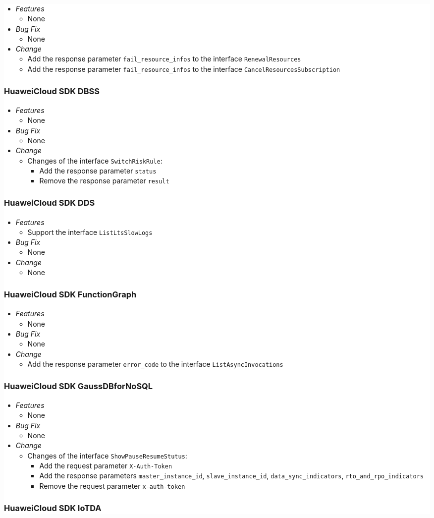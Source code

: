 - _Features_
  - None
- _Bug Fix_
  - None
- _Change_
  - Add the response parameter `fail_resource_infos` to the interface `RenewalResources`
  - Add the response parameter `fail_resource_infos` to the interface `CancelResourcesSubscription`

### HuaweiCloud SDK DBSS

- _Features_
  - None
- _Bug Fix_
  - None
- _Change_
  - Changes of the interface `SwitchRiskRule`:
    - Add the response parameter `status`
    - Remove the response parameter `result`

### HuaweiCloud SDK DDS

- _Features_
  - Support the interface `ListLtsSlowLogs`
- _Bug Fix_
  - None
- _Change_
  - None

### HuaweiCloud SDK FunctionGraph

- _Features_
  - None
- _Bug Fix_
  - None
- _Change_
  - Add the response parameter `error_code` to the interface `ListAsyncInvocations`

### HuaweiCloud SDK GaussDBforNoSQL

- _Features_
  - None
- _Bug Fix_
  - None
- _Change_
  - Changes of the interface `ShowPauseResumeStutus`:
    - Add the request parameter `X-Auth-Token`
    - Add the response parameters `master_instance_id`, `slave_instance_id`, `data_sync_indicators`, `rto_and_rpo_indicators`
    - Remove the request parameter `x-auth-token`

### HuaweiCloud SDK IoTDA
